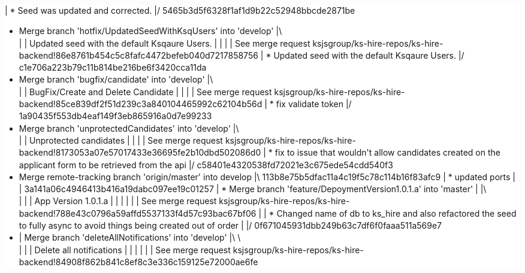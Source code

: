 | * Seed was updated and corrected.
|/  5465b3d5f6328f1af1d9b22c52948bbcde2871be
*   Merge branch 'hotfix/UpdatedSeedWithKsqUsers' into 'develop'
|\  
| | Updated seed with the default Ksqaure Users.
| | 
| | See merge request ksjsgroup/ks-hire-repos/ks-hire-backend!86e8761b454c5c8fafc4472befeb040d7217858756
| * Updated seed with the default Ksqaure Users.
|/  c1e706a223b79c11b814be216be6f3420cca11da
*   Merge branch 'bugfix/candidate' into 'develop'
|\  
| | BugFix/Create and Delete Candidate
| | 
| | See merge request ksjsgroup/ks-hire-repos/ks-hire-backend!85ce839df2f51d239c3a840104465992c62104b56d
| * fix validate token
|/  1a90435f553db4eaf149f3eb865916a0d7e99233
*   Merge branch 'unprotectedCandidates' into 'develop'
|\  
| | Unprotected candidates
| | 
| | See merge request ksjsgroup/ks-hire-repos/ks-hire-backend!8173053a07e57017433e36695fe2b10dbd502086d0
| * fix to issue that wouldn't allow candidates created on the applicant form to be retrieved from the api
|/  c58401e4320538fd72021e3c675ede54cdd540f3
*   Merge remote-tracking branch 'origin/master' into develop
|\  113b8e75b5dfac11a4c19f5c78c114b16f83afc9
| * updated ports
| | 3a141a06c4946413b416a19dabc097ee19c01257
| *   Merge branch 'feature/DepoymentVersion1.0.1.a' into 'master'
| |\  
| | | App Version 1.0.1.a
| | | 
| | | See merge request ksjsgroup/ks-hire-repos/ks-hire-backend!788e43c0796a59affd5537133f4d57c93bac67bf06
| | * Changed name of db to ks_hire and also refactored the seed to fully async to avoid things being created out of order
| |/  0f671045931dbb249b63c7df6f0faaa511a569e7
* |   Merge branch 'deleteAllNotifications' into 'develop'
|\ \  
| | | Delete all notifications
| | | 
| | | See merge request ksjsgroup/ks-hire-repos/ks-hire-backend!84908f862b841c8ef8c3e336c159125e72000ae6fe
